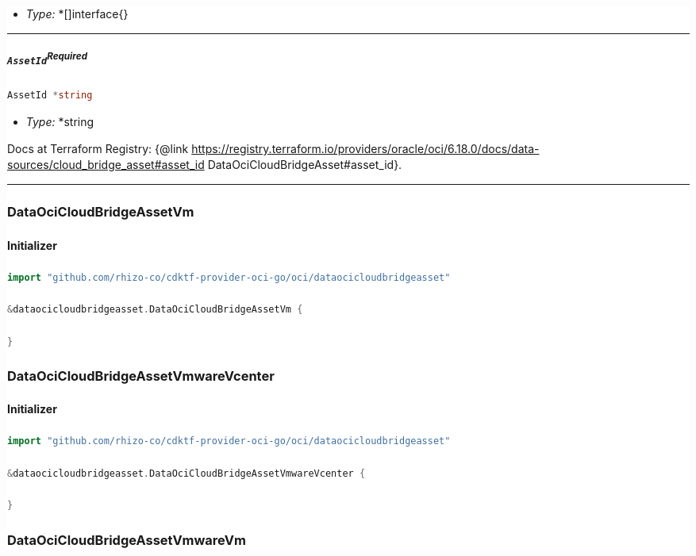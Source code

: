 - *Type:* *[]interface{}

---

##### `AssetId`<sup>Required</sup> <a name="AssetId" id="rhizo-co-terraform-provider-oci.dataOciCloudBridgeAsset.DataOciCloudBridgeAssetConfig.property.assetId"></a>

```go
AssetId *string
```

- *Type:* *string

Docs at Terraform Registry: {@link https://registry.terraform.io/providers/oracle/oci/6.18.0/docs/data-sources/cloud_bridge_asset#asset_id DataOciCloudBridgeAsset#asset_id}.

---

### DataOciCloudBridgeAssetVm <a name="DataOciCloudBridgeAssetVm" id="rhizo-co-terraform-provider-oci.dataOciCloudBridgeAsset.DataOciCloudBridgeAssetVm"></a>

#### Initializer <a name="Initializer" id="rhizo-co-terraform-provider-oci.dataOciCloudBridgeAsset.DataOciCloudBridgeAssetVm.Initializer"></a>

```go
import "github.com/rhizo-co/cdktf-provider-oci-go/oci/dataocicloudbridgeasset"

&dataocicloudbridgeasset.DataOciCloudBridgeAssetVm {

}
```


### DataOciCloudBridgeAssetVmwareVcenter <a name="DataOciCloudBridgeAssetVmwareVcenter" id="rhizo-co-terraform-provider-oci.dataOciCloudBridgeAsset.DataOciCloudBridgeAssetVmwareVcenter"></a>

#### Initializer <a name="Initializer" id="rhizo-co-terraform-provider-oci.dataOciCloudBridgeAsset.DataOciCloudBridgeAssetVmwareVcenter.Initializer"></a>

```go
import "github.com/rhizo-co/cdktf-provider-oci-go/oci/dataocicloudbridgeasset"

&dataocicloudbridgeasset.DataOciCloudBridgeAssetVmwareVcenter {

}
```


### DataOciCloudBridgeAssetVmwareVm <a name="DataOciCloudBridgeAssetVmwareVm" id="rhizo-co-terraform-provider-oci.dataOciCloudBridgeAsset.DataOciCloudBridgeAssetVmwareVm"></a>
